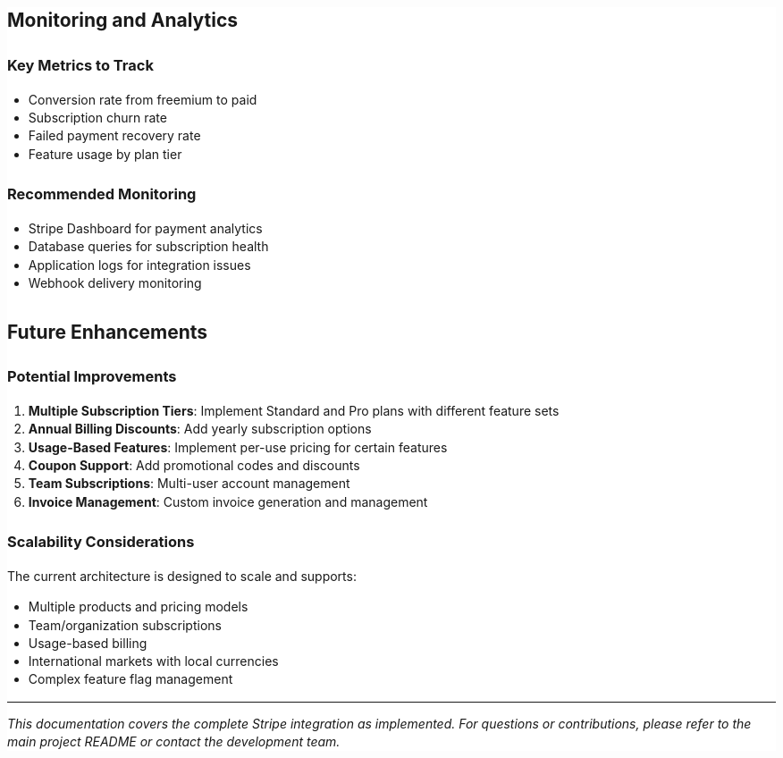 ## Monitoring and Analytics

### Key Metrics to Track

- Conversion rate from freemium to paid
- Subscription churn rate
- Failed payment recovery rate
- Feature usage by plan tier

### Recommended Monitoring

- Stripe Dashboard for payment analytics
- Database queries for subscription health
- Application logs for integration issues
- Webhook delivery monitoring

## Future Enhancements

### Potential Improvements

1. **Multiple Subscription Tiers**: Implement Standard and Pro plans with different feature sets
2. **Annual Billing Discounts**: Add yearly subscription options
3. **Usage-Based Features**: Implement per-use pricing for certain features
4. **Coupon Support**: Add promotional codes and discounts
5. **Team Subscriptions**: Multi-user account management
6. **Invoice Management**: Custom invoice generation and management

### Scalability Considerations

The current architecture is designed to scale and supports:

- Multiple products and pricing models
- Team/organization subscriptions
- Usage-based billing
- International markets with local currencies
- Complex feature flag management

---

_This documentation covers the complete Stripe integration as implemented. For questions or contributions, please refer to the main project README or contact the development team._
